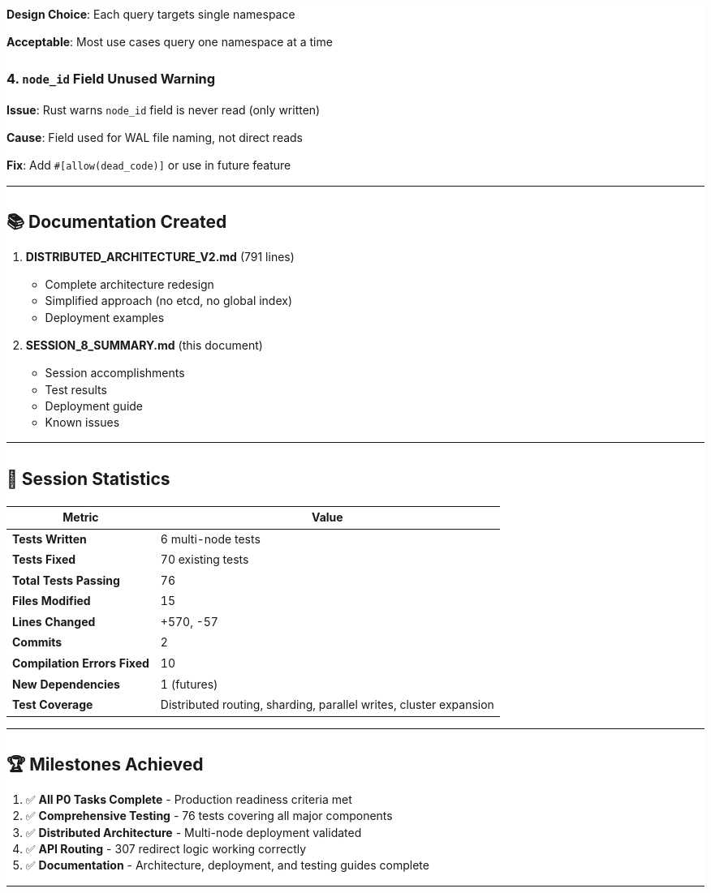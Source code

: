 **Design Choice**: Each query targets single namespace

**Acceptable**: Most use cases query one namespace at a time

### 4. `node_id` Field Unused Warning
**Issue**: Rust warns `node_id` field is never read (only written)

**Cause**: Field used for WAL file naming, not direct reads

**Fix**: Add `#[allow(dead_code)]` or use in future feature

---

## 📚 Documentation Created

1. **DISTRIBUTED_ARCHITECTURE_V2.md** (791 lines)
   - Complete architecture redesign
   - Simplified approach (no etcd, no global index)
   - Deployment examples

2. **SESSION_8_SUMMARY.md** (this document)
   - Session accomplishments
   - Test results
   - Deployment guide
   - Known issues

---

## 🎯 Session Statistics

| Metric | Value |
|--------|-------|
| **Tests Written** | 6 multi-node tests |
| **Tests Fixed** | 70 existing tests |
| **Total Tests Passing** | 76 |
| **Files Modified** | 15 |
| **Lines Changed** | +570, -57 |
| **Commits** | 2 |
| **Compilation Errors Fixed** | 10 |
| **New Dependencies** | 1 (futures) |
| **Test Coverage** | Distributed routing, sharding, parallel writes, cluster expansion |

---

## 🏆 Milestones Achieved

1. ✅ **All P0 Tasks Complete** - Production readiness criteria met
2. ✅ **Comprehensive Testing** - 76 tests covering all major components
3. ✅ **Distributed Architecture** - Multi-node deployment validated
4. ✅ **API Routing** - 307 redirect logic working correctly
5. ✅ **Documentation** - Architecture, deployment, and testing guides complete

---